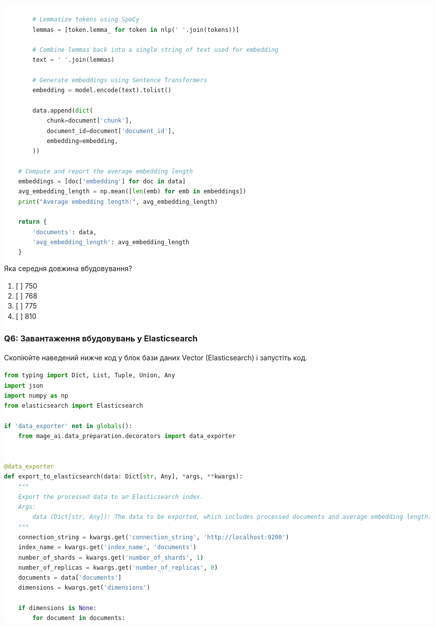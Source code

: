 ```Python

        # Lemmatize tokens using SpaCy
        lemmas = [token.lemma_ for token in nlp(' '.join(tokens))]

        # Combine lemmas back into a single string of text used for embedding
        text = ' '.join(lemmas)

        # Generate embeddings using Sentence Transformers
        embedding = model.encode(text).tolist()

        data.append(dict(
            chunk=document['chunk'],
            document_id=document['document_id'],
            embedding=embedding,
        ))

    # Compute and report the average embedding length
    embeddings = [doc['embedding'] for doc in data]
    avg_embedding_length = np.mean([len(emb) for emb in embeddings])
    print("Average embedding length:", avg_embedding_length)

    return {
        'documents': data,
        'avg_embedding_length': avg_embedding_length
    }
```

Яка середня довжина вбудовування?

1. [ ] 750
1. [ ] 768
1. [ ] 775
1. [ ] 810

### Q6: Завантаження вбудовувань у Elasticsearch

Скопіюйте наведений нижче код у блок бази даних Vector (Elasticsearch) і запустіть код.

```Python
from typing import Dict, List, Tuple, Union, Any
import json
import numpy as np
from elasticsearch import Elasticsearch

if 'data_exporter' not in globals():
    from mage_ai.data_preparation.decorators import data_exporter


@data_exporter
def export_to_elasticsearch(data: Dict[str, Any], *args, **kwargs):
    """
    Export the processed data to an Elasticsearch index.
    Args:
        data (Dict[str, Any]): The data to be exported, which includes processed documents and average embedding length.
    """
    connection_string = kwargs.get('connection_string', 'http://localhost:9200')
    index_name = kwargs.get('index_name', 'documents')
    number_of_shards = kwargs.get('number_of_shards', 1)
    number_of_replicas = kwargs.get('number_of_replicas', 0)
    documents = data['documents']
    dimensions = kwargs.get('dimensions')

    if dimensions is None:
        for document in documents:
```